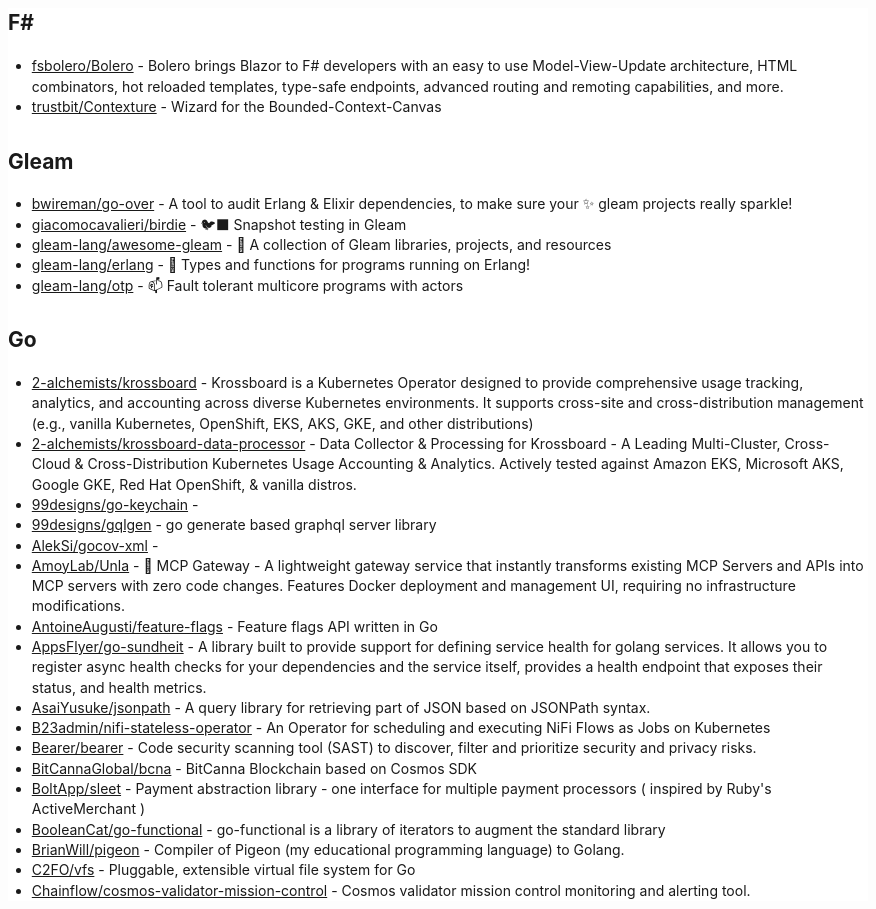 ## F#

- [fsbolero/Bolero](https://github.com/fsbolero/Bolero) - Bolero brings Blazor to F# developers with an easy to use Model-View-Update architecture, HTML combinators, hot reloaded templates, type-safe endpoints, advanced routing and remoting capabilities, and more.
- [trustbit/Contexture](https://github.com/trustbit/Contexture) - Wizard for the Bounded-Context-Canvas

## Gleam

- [bwireman/go-over](https://github.com/bwireman/go-over) - A tool to audit Erlang & Elixir dependencies, to make sure your ✨ gleam projects really sparkle!
- [giacomocavalieri/birdie](https://github.com/giacomocavalieri/birdie) - 🐦‍⬛ Snapshot testing in Gleam
- [gleam-lang/awesome-gleam](https://github.com/gleam-lang/awesome-gleam) - 💯 A collection of Gleam libraries, projects, and resources
- [gleam-lang/erlang](https://github.com/gleam-lang/erlang) - 🐙 Types and functions for programs running on Erlang!
- [gleam-lang/otp](https://github.com/gleam-lang/otp) - 📫 Fault tolerant multicore programs with actors

## Go

- [2-alchemists/krossboard](https://github.com/2-alchemists/krossboard) - Krossboard is a Kubernetes Operator designed to provide comprehensive usage tracking, analytics, and accounting across diverse Kubernetes environments. It supports cross-site and cross-distribution management (e.g., vanilla Kubernetes, OpenShift, EKS, AKS, GKE, and other distributions)
- [2-alchemists/krossboard-data-processor](https://github.com/2-alchemists/krossboard-data-processor) - Data Collector & Processing for Krossboard - A Leading Multi-Cluster, Cross-Cloud & Cross-Distribution Kubernetes Usage Accounting & Analytics. Actively tested against Amazon EKS, Microsoft AKS, Google GKE, Red Hat OpenShift, & vanilla distros.
- [99designs/go-keychain](https://github.com/99designs/go-keychain) - 
- [99designs/gqlgen](https://github.com/99designs/gqlgen) - go generate based graphql server library
- [AlekSi/gocov-xml](https://github.com/AlekSi/gocov-xml) - 
- [AmoyLab/Unla](https://github.com/AmoyLab/Unla) - 🧩 MCP Gateway - A lightweight gateway service that instantly transforms existing MCP Servers and APIs into MCP servers with zero code changes. Features Docker deployment and management UI, requiring no infrastructure modifications.
- [AntoineAugusti/feature-flags](https://github.com/AntoineAugusti/feature-flags) - Feature flags API written in Go
- [AppsFlyer/go-sundheit](https://github.com/AppsFlyer/go-sundheit) - A library built to provide support for defining service health for golang services. It allows you to register async health checks for your dependencies and the service itself, provides a health endpoint that exposes their status, and health metrics.
- [AsaiYusuke/jsonpath](https://github.com/AsaiYusuke/jsonpath) - A query library for retrieving part of JSON based on JSONPath syntax.
- [B23admin/nifi-stateless-operator](https://github.com/B23admin/nifi-stateless-operator) - An Operator for scheduling and executing NiFi Flows as Jobs on Kubernetes
- [Bearer/bearer](https://github.com/Bearer/bearer) - Code security scanning tool (SAST) to discover, filter and prioritize security and privacy risks.
- [BitCannaGlobal/bcna](https://github.com/BitCannaGlobal/bcna) - BitCanna Blockchain based on Cosmos SDK
- [BoltApp/sleet](https://github.com/BoltApp/sleet) - Payment abstraction library - one interface for multiple payment processors ( inspired by Ruby's ActiveMerchant )
- [BooleanCat/go-functional](https://github.com/BooleanCat/go-functional) - go-functional is a library of iterators to augment the standard library
- [BrianWill/pigeon](https://github.com/BrianWill/pigeon) - Compiler of Pigeon (my educational programming language) to Golang.
- [C2FO/vfs](https://github.com/C2FO/vfs) - Pluggable, extensible virtual file system for Go
- [Chainflow/cosmos-validator-mission-control](https://github.com/Chainflow/cosmos-validator-mission-control) - Cosmos validator mission control monitoring and alerting tool.